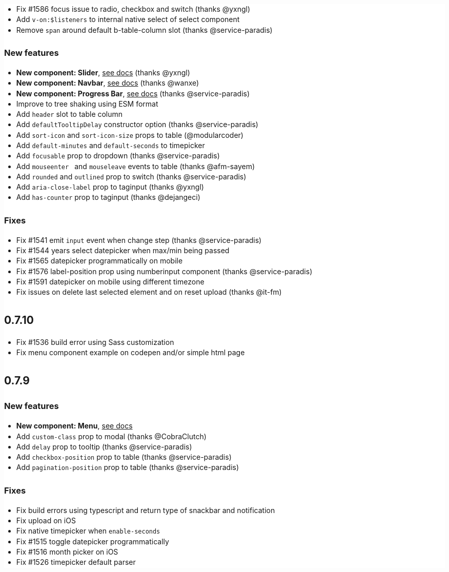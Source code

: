 * Fix #1586 focus issue to radio, checkbox and switch (thanks @yxngl)
* Add ``v-on:$listeners`` to internal native select of select component
* Remove ``span`` around default b-table-column slot (thanks @service-paradis)

### New features

* **New component: Slider**, [see docs](https://buefy.org/documentation/slider) (thanks @yxngl)
* **New component: Navbar**, [see docs](https://buefy.org/documentation/navbar) (thanks @wanxe)
* **New component: Progress Bar**, [see docs](https://buefy.org/documentation/progress) (thanks @service-paradis)
* Improve to tree shaking using ESM format
* Add ``header`` slot to table column
* Add ``defaultTooltipDelay`` constructor option (thanks @service-paradis)
* Add ``sort-icon`` and ``sort-icon-size`` props to table (@modularcoder)
* Add ``default-minutes`` and ``default-seconds`` to timepicker
* Add ``focusable`` prop to dropdown (thanks @service-paradis)
* Add ``mouseenter `` and ``mouseleave`` events to table (thanks @afm-sayem)
* Add ``rounded`` and ``outlined`` prop to switch (thanks @service-paradis)
* Add ``aria-close-label`` prop to taginput (thanks @yxngl)
* Add ``has-counter`` prop to taginput (thanks @dejangeci)

### Fixes

* Fix #1541 emit `input` event when change step (thanks @service-paradis)
* Fix #1544 years select datepicker when max/min being passed
* Fix #1565 datepicker programmatically on mobile
* Fix #1576 label-position prop using numberinput component (thanks @service-paradis)
* Fix #1591 datepicker on mobile using different timezone
* Fix issues on delete last selected element and on reset upload (thanks @it-fm)

## 0.7.10

* Fix #1536 build error using Sass customization
* Fix menu component example on codepen and/or simple html page

## 0.7.9

### New features

* **New component: Menu**, [see docs](https://buefy.org/documentation/menu)
* Add ``custom-class`` prop to modal (thanks @CobraClutch)
* Add ``delay`` prop to tooltip (thanks @service-paradis)
* Add ``checkbox-position`` prop to table (thanks @service-paradis)
* Add ``pagination-position`` prop to table (thanks @service-paradis)

### Fixes

* Fix build errors using typescript and return type of snackbar and notification
* Fix upload on iOS
* Fix native timepicker when ``enable-seconds``
* Fix #1515 toggle datepicker programmatically
* Fix #1516 month picker on iOS
* Fix #1526 timepicker default parser
